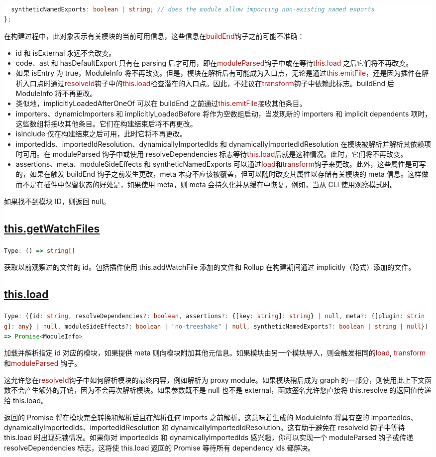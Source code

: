 ```ts
  syntheticNamedExports: boolean | string; // does the module allow importing non-existing named exports
};
```

在构建过程中，此对象表示有关模块的当前可用信息，这些信息在<font color=#aa1e1e>buildEnd</font>钩子之前可能不准确：

- id 和 isExternal 永远不会改变。
- code、ast 和 hasDefaultExport 只有在 parsing 后才可用，即在<font color=#aa1e1e>moduleParsed</font>钩子中或在等待<font color=#aa1e1e>this.load</font> 之后它们将不再改变。
- 如果 isEntry 为 true，ModuleInfo 将不再改变。但是，模块在解析后有可能成为入口点，无论是通过<font color=#aa1e1e>this.emitFile</font>，还是因为插件在解析入口点时通过<font color=#aa1e1e>resolveId</font>钩子中的<font color=#aa1e1e>this.load</font>检查潜在的入口点。因此，不建议在<font color=#aa1e1e>transform</font>钩子中依赖此标志。buildEnd 后 ModuleInfo 将不再更改。
- 类似地，implicitlyLoadedAfterOneOf 可以在 buildEnd 之前通过<font color=#aa1e1e>this.emitFile</font>接收其他条目。
- importers、dynamicImporters 和 implicitlyLoadedBefore 将作为空数组启动，当发现新的 importers 和 implicit dependents 项时，这些数组将接收其他条目。它们在构建结束后将不再更改。
- isInclude 仅在构建结束之后可用，此时它将不再更改。
- importedIds、importedIdResolution、dynamicallyImportedIds 和 dynamicallyImportedIdResolution 在模块被解析并解析其依赖项时可用。在 moduleParsed 钩子中或使用 resolveDependencies 标志等待<font color=#aa1e1e>this.load</font>后就是这种情况。此时，它们将不再改变。
- assertions、meta、moduleSideEffects 和 syntheticNamedExports 可以通过<font color=#aa1e1e>load</font>和<font color=#aa1e1e>transform</font>钩子来更改。此外，这些属性是可写的，如果在触发 buildEnd 钩子之前发生更改，meta 本身不应该被覆盖，但可以随时改变其属性以存储有关模块的 meta 信息。这样做而不是在插件中保留状态的好处是，如果使用 meta，则 meta 会持久化并从缓存中恢复，例如，当从 CLI 使用观察模式时。

如果找不到模块 ID，则返回 null。

## <a href="#" id="thisgetWatchFiles">this.getWatchFiles</a>

```ts
Type: () => string[]
```

获取以前观察过的文件的 id。包括插件使用 this.addWatchFile 添加的文件和 Rollup 在构建期间通过 implicitly（隐式）添加的文件。

## <a href="#" id="thisload">this.load</a>

```ts
Type: ({id: string, resolveDependencies?: boolean, assertions?: {[key: string]: string} | null, meta?: {[plugin: string]: any} | null, moduleSideEffects?: boolean | "no-treeshake" | null, syntheticNamedExports?: boolean | string | null}) => Promise<ModuleInfo>
```

加载并解析指定 id 对应的模块，如果提供 meta 则向模块附加其他元信息。如果模块由另一个模块导入，则会触发相同的<font color=#aa1e1e>load</font>, <font color=#aa1e1e>transform</font>和<font color=#aa1e1e>moduleParsed</font> 钩子。

这允许您在<font color=#aa1e1e>resolveId</font>钩子中如何解析模块的最终内容，例如解析为 proxy module。如果模块稍后成为 graph 的一部分，则使用此上下文函数不会产生额外的开销，因为不会再次解析模块。如果参数既不是 null 也不是 external，函数签名允许您直接将 this.resolve 的返回值传递给 this.load。

返回的 Promise 将在模块完全转换和解析后且在解析任何 imports 之前解析。这意味着生成的 ModuleInfo 将具有空的 importedIds、dynamicallyImportedIds、importedIdResolution 和 dynamicallyImportedIdResolution。这有助于避免在 resolveId 钩子中等待 this.load 时出现死锁情况。如果你对 importedIds 和 dynamicallyImportedIds 感兴趣，你可以实现一个 moduleParsed 钩子或传递 resolveDependencies 标志，这将使 this.load 返回的 Promise 等待所有 dependency ids 都解决。
